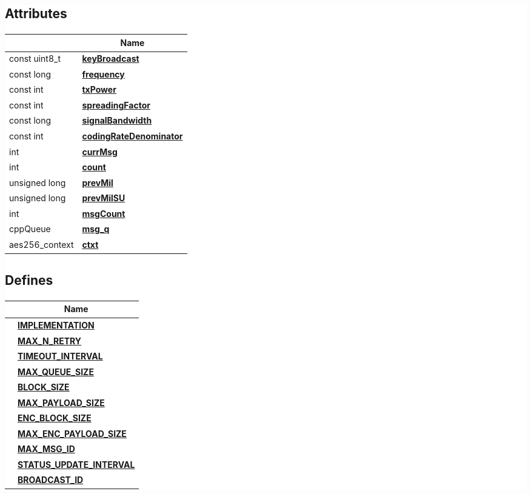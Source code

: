 ## Attributes

|                | Name           |
| -------------- | -------------- |
| const uint8_t | **[keyBroadcast](/Gateway/Files/comms__protocol_8h/#variable-keybroadcast)**  |
| const long | **[frequency](/Gateway/Files/comms__protocol_8h/#variable-frequency)**  |
| const int | **[txPower](/Gateway/Files/comms__protocol_8h/#variable-txpower)**  |
| const int | **[spreadingFactor](/Gateway/Files/comms__protocol_8h/#variable-spreadingfactor)**  |
| const long | **[signalBandwidth](/Gateway/Files/comms__protocol_8h/#variable-signalbandwidth)**  |
| const int | **[codingRateDenominator](/Gateway/Files/comms__protocol_8h/#variable-codingratedenominator)**  |
| int | **[currMsg](/Gateway/Files/comms__protocol_8h/#variable-currmsg)**  |
| int | **[count](/Gateway/Files/comms__protocol_8h/#variable-count)**  |
| unsigned long | **[prevMil](/Gateway/Files/comms__protocol_8h/#variable-prevmil)**  |
| unsigned long | **[prevMilSU](/Gateway/Files/comms__protocol_8h/#variable-prevmilsu)**  |
| int | **[msgCount](/Gateway/Files/comms__protocol_8h/#variable-msgcount)**  |
| cppQueue | **[msg_q](/Gateway/Files/comms__protocol_8h/#variable-msg-q)**  |
| aes256_context | **[ctxt](/Gateway/Files/comms__protocol_8h/#variable-ctxt)**  |

## Defines

|                | Name           |
| -------------- | -------------- |
|  | **[IMPLEMENTATION](/Gateway/Files/comms__protocol_8h/#define-implementation)**  |
|  | **[MAX_N_RETRY](/Gateway/Files/comms__protocol_8h/#define-max-n-retry)**  |
|  | **[TIMEOUT_INTERVAL](/Gateway/Files/comms__protocol_8h/#define-timeout-interval)**  |
|  | **[MAX_QUEUE_SIZE](/Gateway/Files/comms__protocol_8h/#define-max-queue-size)**  |
|  | **[BLOCK_SIZE](/Gateway/Files/comms__protocol_8h/#define-block-size)**  |
|  | **[MAX_PAYLOAD_SIZE](/Gateway/Files/comms__protocol_8h/#define-max-payload-size)**  |
|  | **[ENC_BLOCK_SIZE](/Gateway/Files/comms__protocol_8h/#define-enc-block-size)**  |
|  | **[MAX_ENC_PAYLOAD_SIZE](/Gateway/Files/comms__protocol_8h/#define-max-enc-payload-size)**  |
|  | **[MAX_MSG_ID](/Gateway/Files/comms__protocol_8h/#define-max-msg-id)**  |
|  | **[STATUS_UPDATE_INTERVAL](/Gateway/Files/comms__protocol_8h/#define-status-update-interval)**  |
|  | **[BROADCAST_ID](/Gateway/Files/comms__protocol_8h/#define-broadcast-id)**  |
